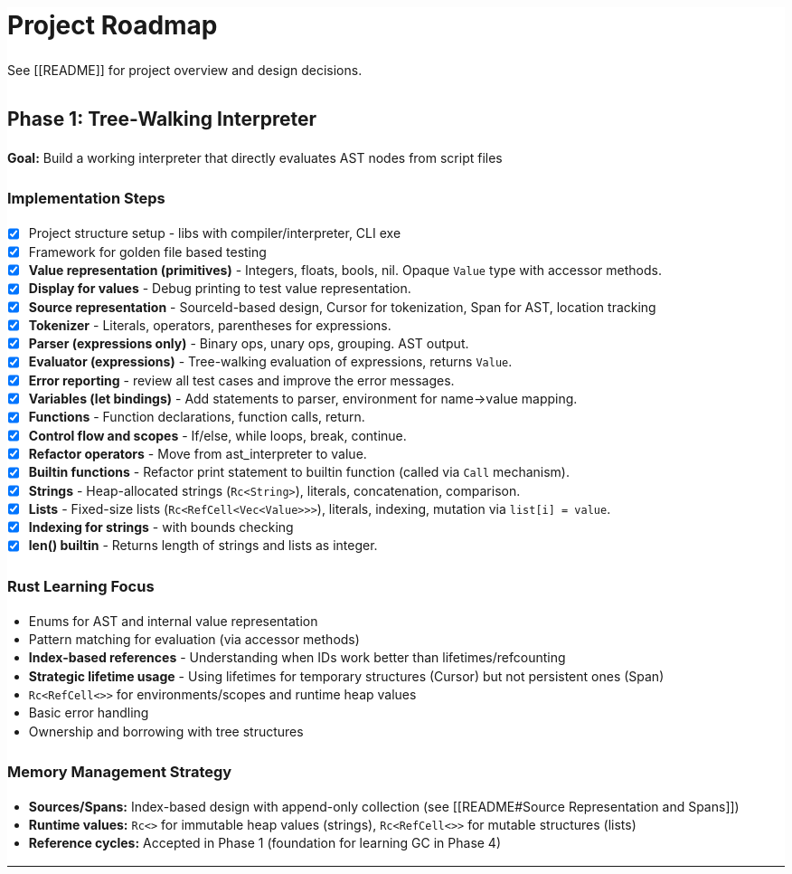 # Project Roadmap

See [[README]] for project overview and design decisions.

## Phase 1: Tree-Walking Interpreter

**Goal:** Build a working interpreter that directly evaluates AST nodes from script files

### Implementation Steps

- [X] Project structure setup - libs with compiler/interpreter, CLI exe
- [X] Framework for golden file based testing
- [X] **Value representation (primitives)** - Integers, floats, bools, nil. Opaque `Value` type with accessor methods.
- [X] **Display for values** - Debug printing to test value representation.
- [X] **Source representation** - SourceId-based design, Cursor for tokenization, Span for AST, location tracking
- [X] **Tokenizer** - Literals, operators, parentheses for expressions.
- [X] **Parser (expressions only)** - Binary ops, unary ops, grouping. AST output.
- [X] **Evaluator (expressions)** - Tree-walking evaluation of expressions, returns `Value`.
- [X] **Error reporting** - review all test cases and improve the error messages.
- [X] **Variables (let bindings)** - Add statements to parser, environment for name→value mapping.
- [X] **Functions** - Function declarations, function calls, return.
- [X] **Control flow and scopes** - If/else, while loops, break, continue.
- [X] **Refactor operators** - Move from ast_interpreter to value.
- [X] **Builtin functions** - Refactor print statement to builtin function (called via `Call` mechanism).
- [X] **Strings** - Heap-allocated strings (`Rc<String>`), literals, concatenation, comparison.
- [X] **Lists** - Fixed-size lists (`Rc<RefCell<Vec<Value>>>`), literals, indexing, mutation via `list[i] = value`.
- [X] **Indexing for strings** - with bounds checking
- [X] **len() builtin** - Returns length of strings and lists as integer.

### Rust Learning Focus

- Enums for AST and internal value representation
- Pattern matching for evaluation (via accessor methods)
- **Index-based references** - Understanding when IDs work better than lifetimes/refcounting
- **Strategic lifetime usage** - Using lifetimes for temporary structures (Cursor) but not persistent ones (Span)
- `Rc<RefCell<>>` for environments/scopes and runtime heap values
- Basic error handling
- Ownership and borrowing with tree structures

### Memory Management Strategy

- **Sources/Spans:** Index-based design with append-only collection (see [[README#Source Representation and Spans]])
- **Runtime values:** `Rc<>` for immutable heap values (strings), `Rc<RefCell<>>` for mutable structures (lists)
- **Reference cycles:** Accepted in Phase 1 (foundation for learning GC in Phase 4)

---